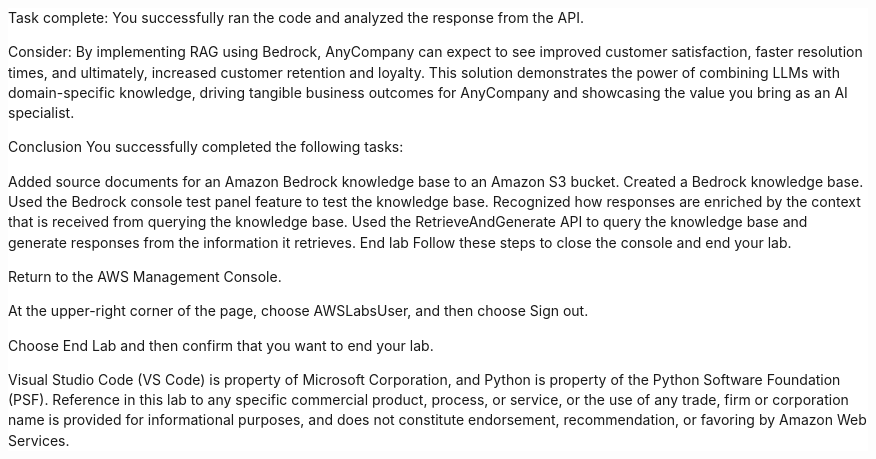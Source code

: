  Task complete: You successfully ran the code and analyzed the response from the API.

 Consider: By implementing RAG using Bedrock, AnyCompany can expect to see improved customer satisfaction, faster resolution times, and ultimately, increased customer retention and loyalty. This solution demonstrates the power of combining LLMs with domain-specific knowledge, driving tangible business outcomes for AnyCompany and showcasing the value you bring as an AI specialist.

Conclusion
 You successfully completed the following tasks:

Added source documents for an Amazon Bedrock knowledge base to an Amazon S3 bucket.
Created a Bedrock knowledge base.
Used the Bedrock console test panel feature to test the knowledge base.
Recognized how responses are enriched by the context that is received from querying the knowledge base.
Used the RetrieveAndGenerate API to query the knowledge base and generate responses from the information it retrieves.
End lab
Follow these steps to close the console and end your lab.

Return to the AWS Management Console.

At the upper-right corner of the page, choose AWSLabsUser, and then choose Sign out.

Choose End Lab and then confirm that you want to end your lab.

Visual Studio Code (VS Code) is property of Microsoft Corporation, and Python is property of the Python Software Foundation (PSF). Reference in this lab to any specific commercial product, process, or service, or the use of any trade, firm or corporation name is provided for informational purposes, and does not constitute endorsement, recommendation, or favoring by Amazon Web Services.
